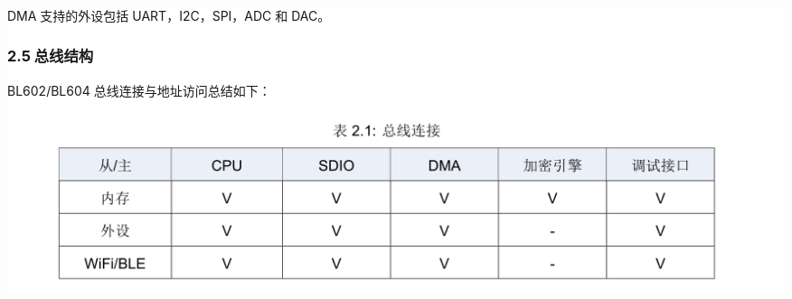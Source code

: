 DMA 支持的外设包括 UART，I2C，SPI，ADC 和 DAC。

### 2.5 总线结构

BL602/BL604 总线连接与地址访问总结如下：

![image-20201119144859911](image-20201119144859911.png)
